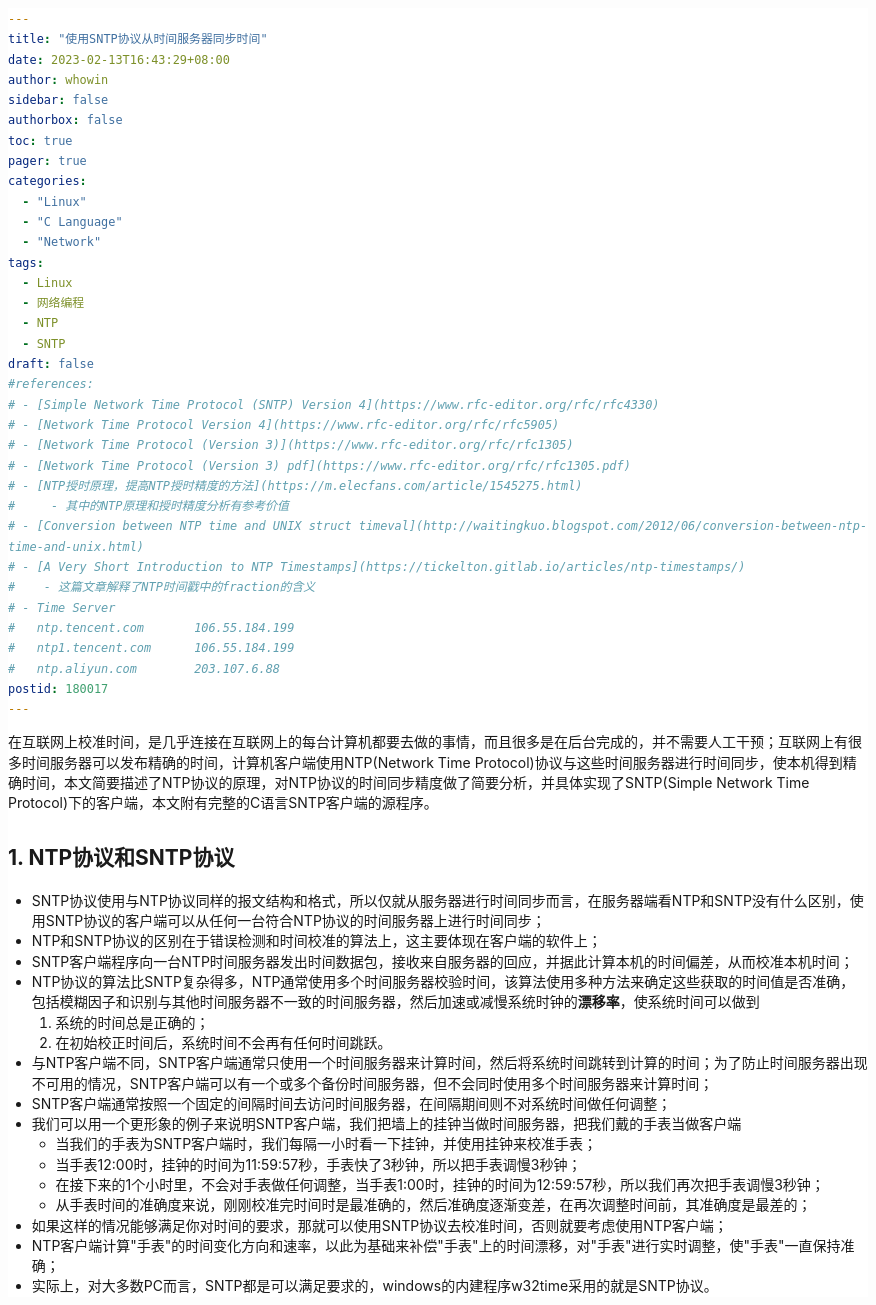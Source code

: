 ```yaml
---
title: "使用SNTP协议从时间服务器同步时间"
date: 2023-02-13T16:43:29+08:00
author: whowin
sidebar: false
authorbox: false
toc: true
pager: true
categories:
  - "Linux"
  - "C Language"
  - "Network"
tags:
  - Linux
  - 网络编程
  - NTP
  - SNTP
draft: false
#references: 
# - [Simple Network Time Protocol (SNTP) Version 4](https://www.rfc-editor.org/rfc/rfc4330)
# - [Network Time Protocol Version 4](https://www.rfc-editor.org/rfc/rfc5905)
# - [Network Time Protocol (Version 3)](https://www.rfc-editor.org/rfc/rfc1305)
# - [Network Time Protocol (Version 3) pdf](https://www.rfc-editor.org/rfc/rfc1305.pdf)
# - [NTP授时原理，提高NTP授时精度的方法](https://m.elecfans.com/article/1545275.html)
#     - 其中的NTP原理和授时精度分析有参考价值
# - [Conversion between NTP time and UNIX struct timeval](http://waitingkuo.blogspot.com/2012/06/conversion-between-ntp-time-and-unix.html)
# - [A Very Short Introduction to NTP Timestamps](https://tickelton.gitlab.io/articles/ntp-timestamps/)
#    - 这篇文章解释了NTP时间戳中的fraction的含义
# - Time Server
#   ntp.tencent.com       106.55.184.199
#   ntp1.tencent.com      106.55.184.199
#   ntp.aliyun.com        203.107.6.88
postid: 180017
---
```


在互联网上校准时间，是几乎连接在互联网上的每台计算机都要去做的事情，而且很多是在后台完成的，并不需要人工干预；互联网上有很多时间服务器可以发布精确的时间，计算机客户端使用NTP(Network Time Protocol)协议与这些时间服务器进行时间同步，使本机得到精确时间，本文简要描述了NTP协议的原理，对NTP协议的时间同步精度做了简要分析，并具体实现了SNTP(Simple Network Time Protocol)下的客户端，本文附有完整的C语言SNTP客户端的源程序。


## 1. NTP协议和SNTP协议
* SNTP协议使用与NTP协议同样的报文结构和格式，所以仅就从服务器进行时间同步而言，在服务器端看NTP和SNTP没有什么区别，使用SNTP协议的客户端可以从任何一台符合NTP协议的时间服务器上进行时间同步；
* NTP和SNTP协议的区别在于错误检测和时间校准的算法上，这主要体现在客户端的软件上；
* SNTP客户端程序向一台NTP时间服务器发出时间数据包，接收来自服务器的回应，并据此计算本机的时间偏差，从而校准本机时间；
* NTP协议的算法比SNTP复杂得多，NTP通常使用多个时间服务器校验时间，该算法使用多种方法来确定这些获取的时间值是否准确，包括模糊因子和识别与其他时间服务器不一致的时间服务器，然后加速或减慢系统时钟的**漂移率**，使系统时间可以做到
  1. 系统的时间总是正确的；
  2. 在初始校正时间后，系统时间不会再有任何时间跳跃。
* 与NTP客户端不同，SNTP客户端通常只使用一个时间服务器来计算时间，然后将系统时间跳转到计算的时间；为了防止时间服务器出现不可用的情况，SNTP客户端可以有一个或多个备份时间服务器，但不会同时使用多个时间服务器来计算时间；
* SNTP客户端通常按照一个固定的间隔时间去访问时间服务器，在间隔期间则不对系统时间做任何调整；
* 我们可以用一个更形象的例子来说明SNTP客户端，我们把墙上的挂钟当做时间服务器，把我们戴的手表当做客户端
  - 当我们的手表为SNTP客户端时，我们每隔一小时看一下挂钟，并使用挂钟来校准手表；
  - 当手表12:00时，挂钟的时间为11:59:57秒，手表快了3秒钟，所以把手表调慢3秒钟；
  - 在接下来的1个小时里，不会对手表做任何调整，当手表1:00时，挂钟的时间为12:59:57秒，所以我们再次把手表调慢3秒钟；
  - 从手表时间的准确度来说，刚刚校准完时间时是最准确的，然后准确度逐渐变差，在再次调整时间前，其准确度是最差的；
* 如果这样的情况能够满足你对时间的要求，那就可以使用SNTP协议去校准时间，否则就要考虑使用NTP客户端；
* NTP客户端计算"手表"的时间变化方向和速率，以此为基础来补偿"手表"上的时间漂移，对"手表"进行实时调整，使"手表"一直保持准确；
* 实际上，对大多数PC而言，SNTP都是可以满足要求的，windows的内建程序w32time采用的就是SNTP协议。